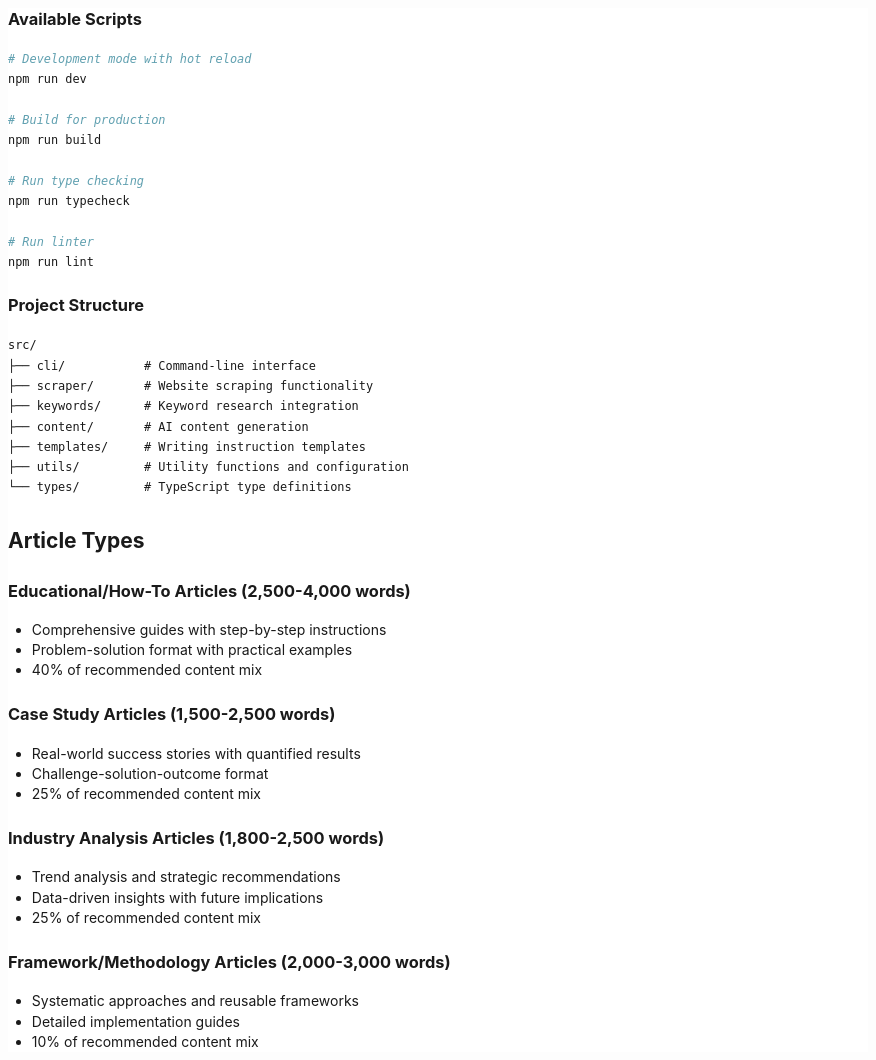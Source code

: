 ### Available Scripts

```bash
# Development mode with hot reload
npm run dev

# Build for production
npm run build

# Run type checking
npm run typecheck

# Run linter
npm run lint
```

### Project Structure

```
src/
├── cli/           # Command-line interface
├── scraper/       # Website scraping functionality
├── keywords/      # Keyword research integration
├── content/       # AI content generation
├── templates/     # Writing instruction templates
├── utils/         # Utility functions and configuration
└── types/         # TypeScript type definitions
```

## Article Types

### Educational/How-To Articles (2,500-4,000 words)
- Comprehensive guides with step-by-step instructions
- Problem-solution format with practical examples
- 40% of recommended content mix

### Case Study Articles (1,500-2,500 words)
- Real-world success stories with quantified results
- Challenge-solution-outcome format
- 25% of recommended content mix

### Industry Analysis Articles (1,800-2,500 words)
- Trend analysis and strategic recommendations
- Data-driven insights with future implications
- 25% of recommended content mix

### Framework/Methodology Articles (2,000-3,000 words)
- Systematic approaches and reusable frameworks
- Detailed implementation guides
- 10% of recommended content mix
